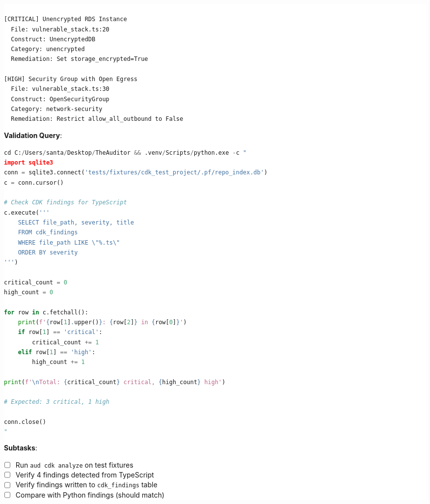 ```

[CRITICAL] Unencrypted RDS Instance
  File: vulnerable_stack.ts:20
  Construct: UnencryptedDB
  Category: unencrypted
  Remediation: Set storage_encrypted=True

[HIGH] Security Group with Open Egress
  File: vulnerable_stack.ts:30
  Construct: OpenSecurityGroup
  Category: network-security
  Remediation: Restrict allow_all_outbound to False
```

**Validation Query**:
```python
cd C:/Users/santa/Desktop/TheAuditor && .venv/Scripts/python.exe -c "
import sqlite3
conn = sqlite3.connect('tests/fixtures/cdk_test_project/.pf/repo_index.db')
c = conn.cursor()

# Check CDK findings for TypeScript
c.execute('''
    SELECT file_path, severity, title
    FROM cdk_findings
    WHERE file_path LIKE \"%.ts\"
    ORDER BY severity
''')

critical_count = 0
high_count = 0

for row in c.fetchall():
    print(f'{row[1].upper()}: {row[2]} in {row[0]}')
    if row[1] == 'critical':
        critical_count += 1
    elif row[1] == 'high':
        high_count += 1

print(f'\nTotal: {critical_count} critical, {high_count} high')

# Expected: 3 critical, 1 high

conn.close()
"
```

**Subtasks**:
- [ ] Run `aud cdk analyze` on test fixtures
- [ ] Verify 4 findings detected from TypeScript
- [ ] Verify findings written to `cdk_findings` table
- [ ] Compare with Python findings (should match)
